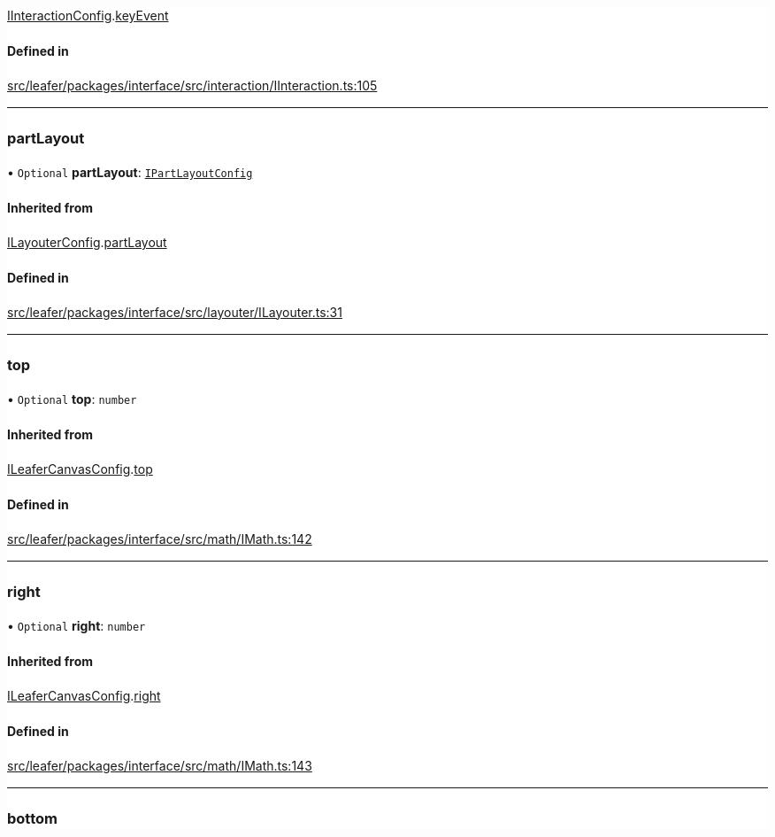 [IInteractionConfig](IInteractionConfig.md).[keyEvent](IInteractionConfig.md#keyevent)

#### Defined in

[src/leafer/packages/interface/src/interaction/IInteraction.ts:105](https://github.com/leaferjs/leafer/blob/e3d29379fa30ec6414b4ee45872fc9fd9c3f2178/packages/interface/src/interaction/IInteraction.ts#L105)

___

### partLayout

• `Optional` **partLayout**: [`IPartLayoutConfig`](IPartLayoutConfig.md)

#### Inherited from

[ILayouterConfig](ILayouterConfig.md).[partLayout](ILayouterConfig.md#partlayout)

#### Defined in

[src/leafer/packages/interface/src/layouter/ILayouter.ts:31](https://github.com/leaferjs/leafer/blob/e3d29379fa30ec6414b4ee45872fc9fd9c3f2178/packages/interface/src/layouter/ILayouter.ts#L31)

___

### top

• `Optional` **top**: `number`

#### Inherited from

[ILeaferCanvasConfig](ILeaferCanvasConfig.md).[top](ILeaferCanvasConfig.md#top)

#### Defined in

[src/leafer/packages/interface/src/math/IMath.ts:142](https://github.com/leaferjs/leafer/blob/e3d29379fa30ec6414b4ee45872fc9fd9c3f2178/packages/interface/src/math/IMath.ts#L142)

___

### right

• `Optional` **right**: `number`

#### Inherited from

[ILeaferCanvasConfig](ILeaferCanvasConfig.md).[right](ILeaferCanvasConfig.md#right)

#### Defined in

[src/leafer/packages/interface/src/math/IMath.ts:143](https://github.com/leaferjs/leafer/blob/e3d29379fa30ec6414b4ee45872fc9fd9c3f2178/packages/interface/src/math/IMath.ts#L143)

___

### bottom
